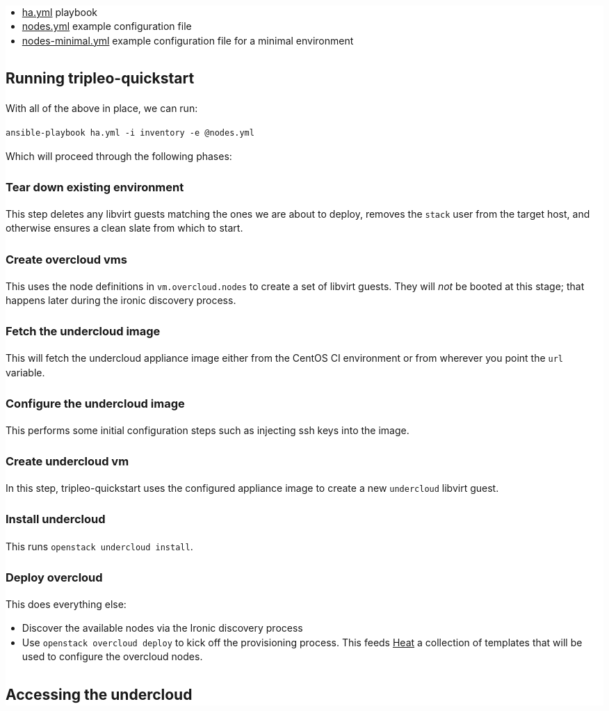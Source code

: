 - [ha.yml](/assets/2016/02/19/ha.yml) playbook
- [nodes.yml](/assets/2016/02/19/nodes.yml) example configuration file
- [nodes-minimal.yml](/assets/2016/02/19/nodes-minimal.yml) example configuration file for a minimal environment

## Running tripleo-quickstart

With all of the above in place, we can run:

    ansible-playbook ha.yml -i inventory -e @nodes.yml

Which will proceed through the following phases:

### Tear down existing environment

This step deletes any libvirt guests matching the ones we are about to
deploy, removes the `stack` user from the target host, and otherwise
ensures a clean slate from which to start.

### Create overcloud vms

This uses the node definitions in `vm.overcloud.nodes` to create a set
of libvirt guests.  They will *not* be booted at this stage; that
happens later during the ironic discovery process.

### Fetch the undercloud image

This will fetch the undercloud appliance image either from the CentOS
CI environment or from wherever you point the `url` variable.

### Configure the undercloud image

This performs some initial configuration steps such as injecting ssh
keys into the image.

### Create undercloud vm

In this step, tripleo-quickstart uses the configured appliance image
to create a new `undercloud` libvirt guest.

### Install undercloud

This runs `openstack undercloud install`.

### Deploy overcloud

This does everything else:

- Discover the available nodes via the Ironic discovery process
- Use `openstack overcloud deploy` to kick off the provisioning
  process.  This feeds [Heat][] a collection of templates that will be
  used to configure the overcloud nodes.

## Accessing the undercloud


[tripleo]: http://docs.openstack.org/developer/tripleo-docs/
[tripleo-quickstart]: https://github.com/redhat-openstack/tripleo-quickstart
[extra-vars]: http://docs.ansible.com/ansible/playbooks_variables.html#passing-variables-on-the-command-line
[tripleo-ha]: http://docs.openstack.org/developer/tripleo-docs/basic_deployment/basic_deployment_cli.html#deploy-the-overcloud
[nested]: https://www.kernel.org/doc/Documentation/virtual/kvm/nested-vmx.txt
[ansible]: http://ansible.com/
[heat]: https://wiki.openstack.org/wiki/Heat
[yaml]: http://yaml.org/
[triplep-ha]: MISSING!
[freenode]: https://freenode.net/
[issue tracker]: https://github.com/redhat-openstack/tripleo-quickstart/issues